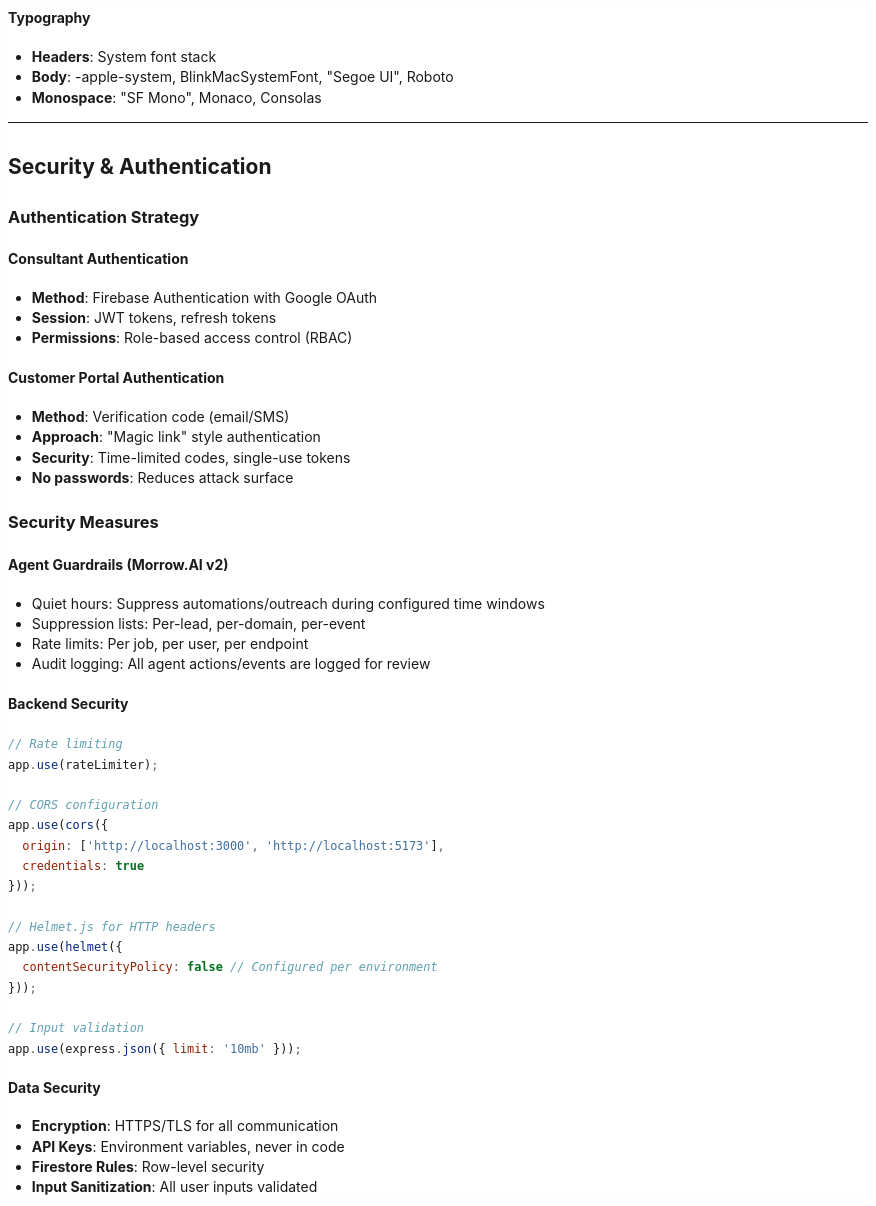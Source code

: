 #### Typography
- **Headers**: System font stack
- **Body**: -apple-system, BlinkMacSystemFont, "Segoe UI", Roboto
- **Monospace**: "SF Mono", Monaco, Consolas

---

## Security & Authentication

### Authentication Strategy

#### Consultant Authentication
- **Method**: Firebase Authentication with Google OAuth
- **Session**: JWT tokens, refresh tokens
- **Permissions**: Role-based access control (RBAC)

#### Customer Portal Authentication
- **Method**: Verification code (email/SMS)
- **Approach**: "Magic link" style authentication
- **Security**: Time-limited codes, single-use tokens
- **No passwords**: Reduces attack surface

### Security Measures

#### Agent Guardrails (Morrow.AI v2)
- Quiet hours: Suppress automations/outreach during configured time windows
- Suppression lists: Per-lead, per-domain, per-event
- Rate limits: Per job, per user, per endpoint
- Audit logging: All agent actions/events are logged for review

#### Backend Security
```javascript
// Rate limiting
app.use(rateLimiter);

// CORS configuration
app.use(cors({
  origin: ['http://localhost:3000', 'http://localhost:5173'],
  credentials: true
}));

// Helmet.js for HTTP headers
app.use(helmet({
  contentSecurityPolicy: false // Configured per environment
}));

// Input validation
app.use(express.json({ limit: '10mb' }));
```

#### Data Security
- **Encryption**: HTTPS/TLS for all communication
- **API Keys**: Environment variables, never in code
- **Firestore Rules**: Row-level security
- **Input Sanitization**: All user inputs validated

